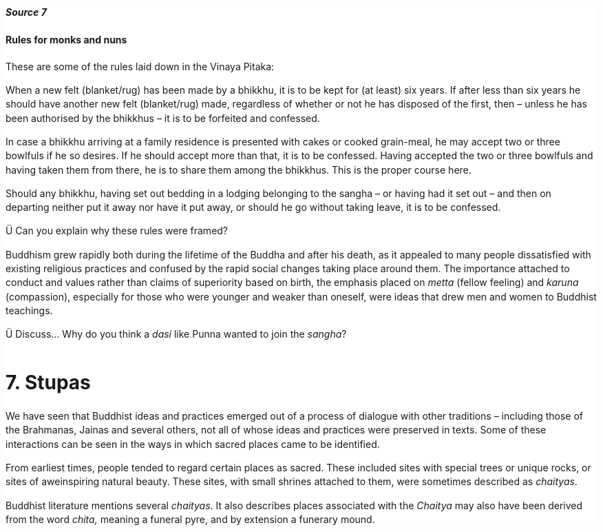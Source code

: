 #### *Source 7*

#### Rules for monks and nuns

These are some of the rules laid down in the Vinaya Pitaka:

When a new felt (blanket/rug) has been made by a bhikkhu, it is to be kept for (at least) six years. If after less than six years he should have another new felt (blanket/rug) made, regardless of whether or not he has disposed of the first, then – unless he has been authorised by the bhikkhus – it is to be forfeited and confessed.

In case a bhikkhu arriving at a family residence is presented with cakes or cooked grain-meal, he may accept two or three bowlfuls if he so desires. If he should accept more than that, it is to be confessed. Having accepted the two or three bowlfuls and having taken them from there, he is to share them among the bhikkhus. This is the proper course here.

Should any bhikkhu, having set out bedding in a lodging belonging to the sangha – or having had it set out – and then on departing neither put it away nor have it put away, or should he go without taking leave, it is to be confessed.

Ü Can you explain why these rules were framed?

Buddhism grew rapidly both during the lifetime of the Buddha and after his death, as it appealed to many people dissatisfied with existing religious practices and confused by the rapid social changes taking place around them. The importance attached to conduct and values rather than claims of superiority based on birth, the emphasis placed on *metta* (fellow feeling) and *karuna* (compassion), especially for those who were younger and weaker than oneself, were ideas that drew men and women to Buddhist teachings.

Ü Discuss... Why do you think a *dasi* like Punna wanted to join the *sangha*?

# 7. Stupas

We have seen that Buddhist ideas and practices emerged out of a process of dialogue with other traditions – including those of the Brahmanas, Jainas and several others, not all of whose ideas and practices were preserved in texts. Some of these interactions can be seen in the ways in which sacred places came to be identified.

From earliest times, people tended to regard certain places as sacred. These included sites with special trees or unique rocks, or sites of aweinspiring natural beauty. These sites, with small shrines attached to them, were sometimes described as *chaityas*.

Buddhist literature mentions several *chaityas*. It also describes places associated with the *Chaitya* may also have been derived from the word *chita,* meaning a funeral pyre, and by extension a funerary mound.
